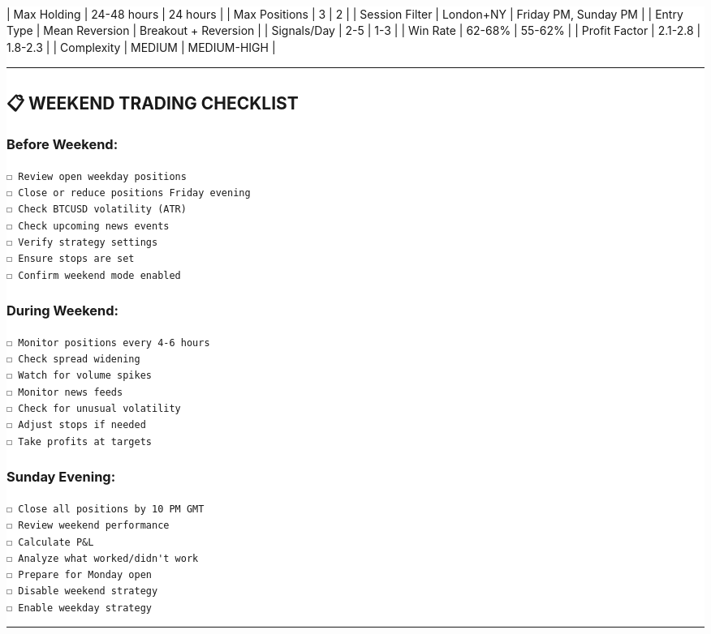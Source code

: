| Max Holding | 24-48 hours | 24 hours |
| Max Positions | 3 | 2 |
| Session Filter | London+NY | Friday PM, Sunday PM |
| Entry Type | Mean Reversion | Breakout + Reversion |
| Signals/Day | 2-5 | 1-3 |
| Win Rate | 62-68% | 55-62% |
| Profit Factor | 2.1-2.8 | 1.8-2.3 |
| Complexity | MEDIUM | MEDIUM-HIGH |

---

## 📋 WEEKEND TRADING CHECKLIST

### **Before Weekend:**

```
☐ Review open weekday positions
☐ Close or reduce positions Friday evening
☐ Check BTCUSD volatility (ATR)
☐ Check upcoming news events
☐ Verify strategy settings
☐ Ensure stops are set
☐ Confirm weekend mode enabled
```

### **During Weekend:**

```
☐ Monitor positions every 4-6 hours
☐ Check spread widening
☐ Watch for volume spikes
☐ Monitor news feeds
☐ Check for unusual volatility
☐ Adjust stops if needed
☐ Take profits at targets
```

### **Sunday Evening:**

```
☐ Close all positions by 10 PM GMT
☐ Review weekend performance
☐ Calculate P&L
☐ Analyze what worked/didn't work
☐ Prepare for Monday open
☐ Disable weekend strategy
☐ Enable weekday strategy
```

---
